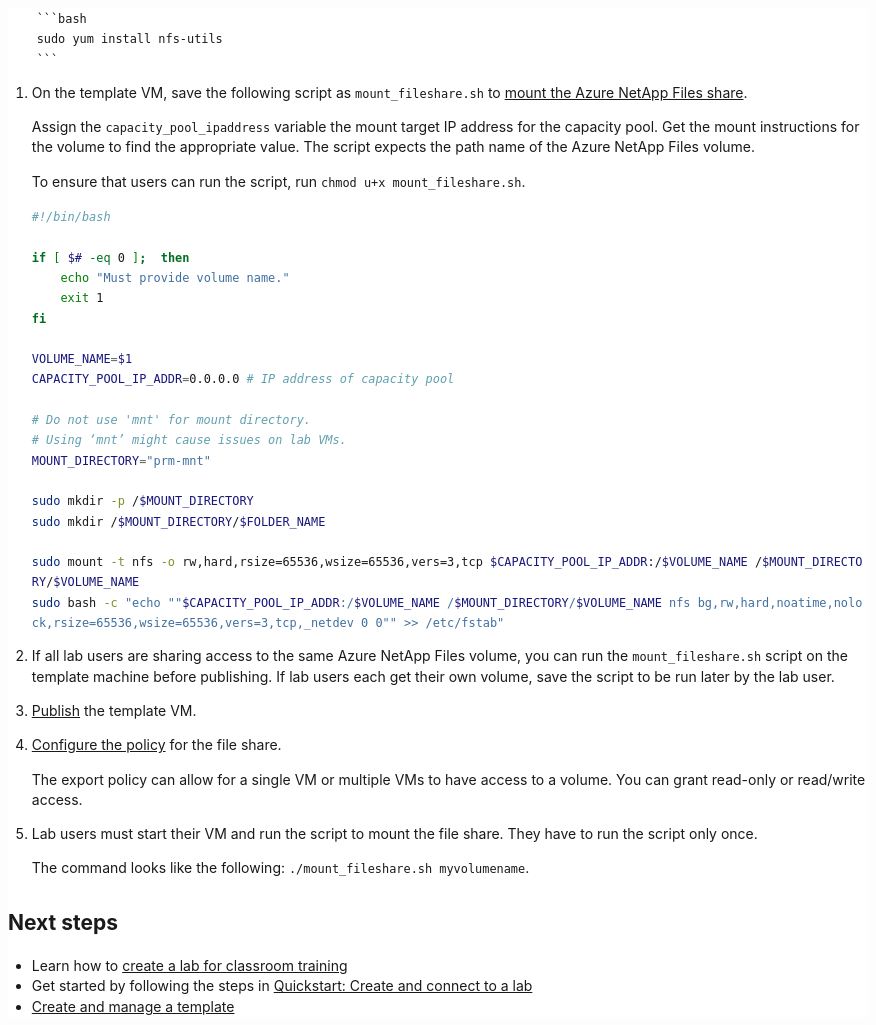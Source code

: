         ```bash
        sudo yum install nfs-utils
        ```

1. On the template VM, save the following script as `mount_fileshare.sh` to [mount the Azure NetApp Files share](/azure/azure-netapp-files/azure-netapp-files-mount-unmount-volumes-for-virtual-machines).

    Assign the `capacity_pool_ipaddress` variable the mount target IP address for the capacity pool. Get the mount instructions for the volume to find the appropriate value. The script expects the path name of the Azure NetApp Files volume.
	
	To ensure that users can run the script, run `chmod u+x mount_fileshare.sh`.

    ```bash
    #!/bin/bash
    
    if [ $# -eq 0 ];  then
        echo "Must provide volume name."
        exit 1
    fi
    
    VOLUME_NAME=$1
    CAPACITY_POOL_IP_ADDR=0.0.0.0 # IP address of capacity pool
    
    # Do not use 'mnt' for mount directory.
    # Using ‘mnt’ might cause issues on lab VMs.
    MOUNT_DIRECTORY="prm-mnt" 
    
    sudo mkdir -p /$MOUNT_DIRECTORY
    sudo mkdir /$MOUNT_DIRECTORY/$FOLDER_NAME
    
    sudo mount -t nfs -o rw,hard,rsize=65536,wsize=65536,vers=3,tcp $CAPACITY_POOL_IP_ADDR:/$VOLUME_NAME /$MOUNT_DIRECTORY/$VOLUME_NAME
    sudo bash -c "echo ""$CAPACITY_POOL_IP_ADDR:/$VOLUME_NAME /$MOUNT_DIRECTORY/$VOLUME_NAME nfs bg,rw,hard,noatime,nolock,rsize=65536,wsize=65536,vers=3,tcp,_netdev 0 0"" >> /etc/fstab"
    ```

1. If all lab users are sharing access to the same Azure NetApp Files volume, you can run the `mount_fileshare.sh` script on the template machine before publishing. If lab users each get their own volume, save the script to be run later by the lab user.

1. [Publish](how-to-create-manage-template.md#publish-the-template-vm) the template VM.

1. [Configure the policy](/azure/azure-netapp-files/azure-netapp-files-configure-export-policy) for the file share. 

    The export policy can allow for a single VM or multiple VMs to have access to a volume. You can grant read-only or read/write access.

1. Lab users must start their VM and run the script to mount the file share. They have to run the script only once.

    The command looks like the following: `./mount_fileshare.sh myvolumename`.

## Next steps

- Learn how to [create a lab for classroom training](./tutorial-setup-lab.md)
- Get started by following the steps in [Quickstart: Create and connect to a lab](./quick-create-connect-lab.md)
- [Create and manage a template](how-to-create-manage-template.md)
